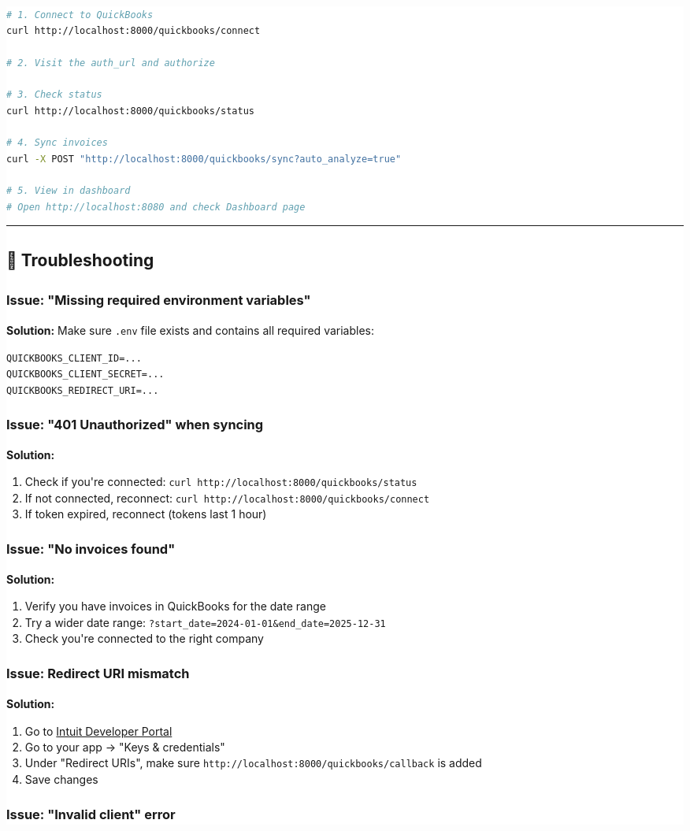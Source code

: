 ```bash
# 1. Connect to QuickBooks
curl http://localhost:8000/quickbooks/connect

# 2. Visit the auth_url and authorize

# 3. Check status
curl http://localhost:8000/quickbooks/status

# 4. Sync invoices
curl -X POST "http://localhost:8000/quickbooks/sync?auto_analyze=true"

# 5. View in dashboard
# Open http://localhost:8080 and check Dashboard page
```

---

## 🐛 Troubleshooting

### Issue: "Missing required environment variables"

**Solution:** Make sure `.env` file exists and contains all required variables:
```env
QUICKBOOKS_CLIENT_ID=...
QUICKBOOKS_CLIENT_SECRET=...
QUICKBOOKS_REDIRECT_URI=...
```

### Issue: "401 Unauthorized" when syncing

**Solution:**
1. Check if you're connected: `curl http://localhost:8000/quickbooks/status`
2. If not connected, reconnect: `curl http://localhost:8000/quickbooks/connect`
3. If token expired, reconnect (tokens last 1 hour)

### Issue: "No invoices found"

**Solution:**
1. Verify you have invoices in QuickBooks for the date range
2. Try a wider date range: `?start_date=2024-01-01&end_date=2025-12-31`
3. Check you're connected to the right company

### Issue: Redirect URI mismatch

**Solution:**
1. Go to [Intuit Developer Portal](https://developer.intuit.com/)
2. Go to your app → "Keys & credentials"
3. Under "Redirect URIs", make sure `http://localhost:8000/quickbooks/callback` is added
4. Save changes

### Issue: "Invalid client" error

